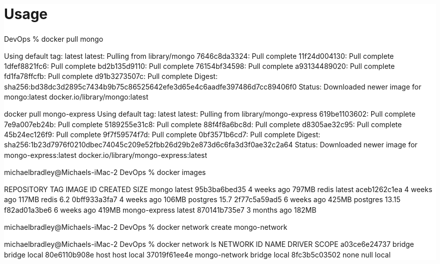 


# Usage


DevOps % docker pull mongo

Using default tag: latest
latest: Pulling from library/mongo
7646c8da3324: Pull complete 
11f24d004130: Pull complete 
1dfef8821fc6: Pull complete 
bd2b135d9110: Pull complete 
76154bf34598: Pull complete 
a93134489020: Pull complete 
fd1fa78ffcfb: Pull complete 
d91b3273507c: Pull complete 
Digest: sha256:bd38dc3d2895c7434b9b75c86525642efe3d65e4c6aadfe397486d7cc89406f0
Status: Downloaded newer image for mongo:latest
docker.io/library/mongo:latest


docker pull mongo-express
Using default tag: latest
latest: Pulling from library/mongo-express
619be1103602: Pull complete 
7e9a007eb24b: Pull complete 
5189255e31c8: Pull complete 
88f4f8a6bc8d: Pull complete 
d8305ae32c95: Pull complete 
45b24ec126f9: Pull complete 
9f7f59574f7d: Pull complete 
0bf3571b6cd7: Pull complete 
Digest: sha256:1b23d7976f0210dbec74045c209e52fbb26d29b2e873d6c6fa3d3f0ae32c2a64
Status: Downloaded newer image for mongo-express:latest
docker.io/library/mongo-express:latest


michaelbradley@Michaels-iMac-2 DevOps % docker images

REPOSITORY      TAG       IMAGE ID       CREATED        SIZE
mongo           latest    95b3ba6bed35   4 weeks ago    797MB
redis           latest    aceb1262c1ea   4 weeks ago    117MB
redis           6.2       0bff933a3fa7   4 weeks ago    106MB
postgres        15.7      2f77c5a59ad5   6 weeks ago    425MB
postgres        13.15     f82ad01a3be6   6 weeks ago    419MB
mongo-express   latest    870141b735e7   3 months ago   182MB
    

michaelbradley@Michaels-iMac-2 DevOps % docker network create mongo-network

michaelbradley@Michaels-iMac-2 DevOps % docker network ls
        NETWORK ID     NAME            DRIVER    SCOPE
        a03ce6e24737   bridge          bridge    local
        80e6110b908e   host            host      local
        37019f61ee4e   mongo-network   bridge    local
        8fc3b5c03502   none            null      local
